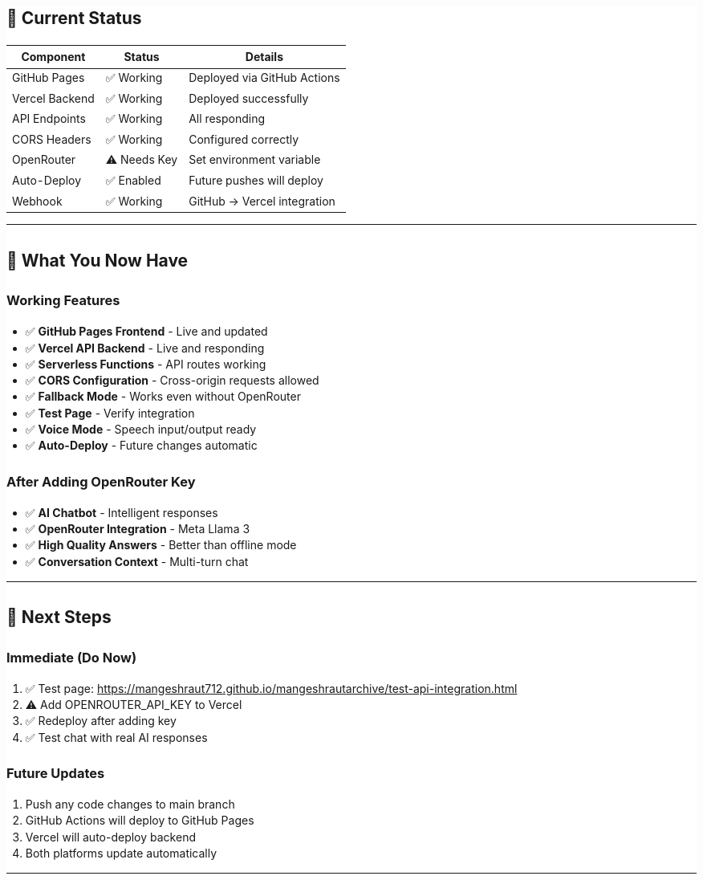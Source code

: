 ## 🎯 Current Status

| Component | Status | Details |
|-----------|--------|---------|
| GitHub Pages | ✅ Working | Deployed via GitHub Actions |
| Vercel Backend | ✅ Working | Deployed successfully |
| API Endpoints | ✅ Working | All responding |
| CORS Headers | ✅ Working | Configured correctly |
| OpenRouter | ⚠️ Needs Key | Set environment variable |
| Auto-Deploy | ✅ Enabled | Future pushes will deploy |
| Webhook | ✅ Working | GitHub → Vercel integration |

---

## 🎉 What You Now Have

### Working Features
- ✅ **GitHub Pages Frontend** - Live and updated
- ✅ **Vercel API Backend** - Live and responding
- ✅ **Serverless Functions** - API routes working
- ✅ **CORS Configuration** - Cross-origin requests allowed
- ✅ **Fallback Mode** - Works even without OpenRouter
- ✅ **Test Page** - Verify integration
- ✅ **Voice Mode** - Speech input/output ready
- ✅ **Auto-Deploy** - Future changes automatic

### After Adding OpenRouter Key
- ✅ **AI Chatbot** - Intelligent responses
- ✅ **OpenRouter Integration** - Meta Llama 3
- ✅ **High Quality Answers** - Better than offline mode
- ✅ **Conversation Context** - Multi-turn chat

---

## 🚀 Next Steps

### Immediate (Do Now)
1. ✅ Test page: https://mangeshraut712.github.io/mangeshrautarchive/test-api-integration.html
2. ⚠️ Add OPENROUTER_API_KEY to Vercel
3. ✅ Redeploy after adding key
4. ✅ Test chat with real AI responses

### Future Updates
1. Push any code changes to main branch
2. GitHub Actions will deploy to GitHub Pages
3. Vercel will auto-deploy backend
4. Both platforms update automatically

---